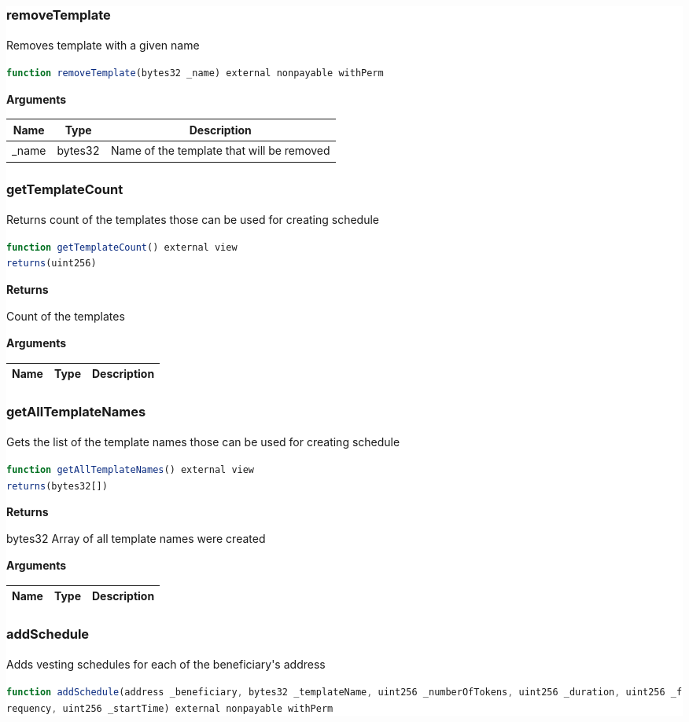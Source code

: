 ### removeTemplate

Removes template with a given name

```js
function removeTemplate(bytes32 _name) external nonpayable withPerm 
```

**Arguments**

| Name        | Type           | Description  |
| ------------- |------------- | -----|
| _name | bytes32 | Name of the template that will be removed | 

### getTemplateCount

Returns count of the templates those can be used for creating schedule

```js
function getTemplateCount() external view
returns(uint256)
```

**Returns**

Count of the templates

**Arguments**

| Name        | Type           | Description  |
| ------------- |------------- | -----|

### getAllTemplateNames

Gets the list of the template names those can be used for creating schedule

```js
function getAllTemplateNames() external view
returns(bytes32[])
```

**Returns**

bytes32 Array of all template names were created

**Arguments**

| Name        | Type           | Description  |
| ------------- |------------- | -----|

### addSchedule

Adds vesting schedules for each of the beneficiary's address

```js
function addSchedule(address _beneficiary, bytes32 _templateName, uint256 _numberOfTokens, uint256 _duration, uint256 _frequency, uint256 _startTime) external nonpayable withPerm 
```
